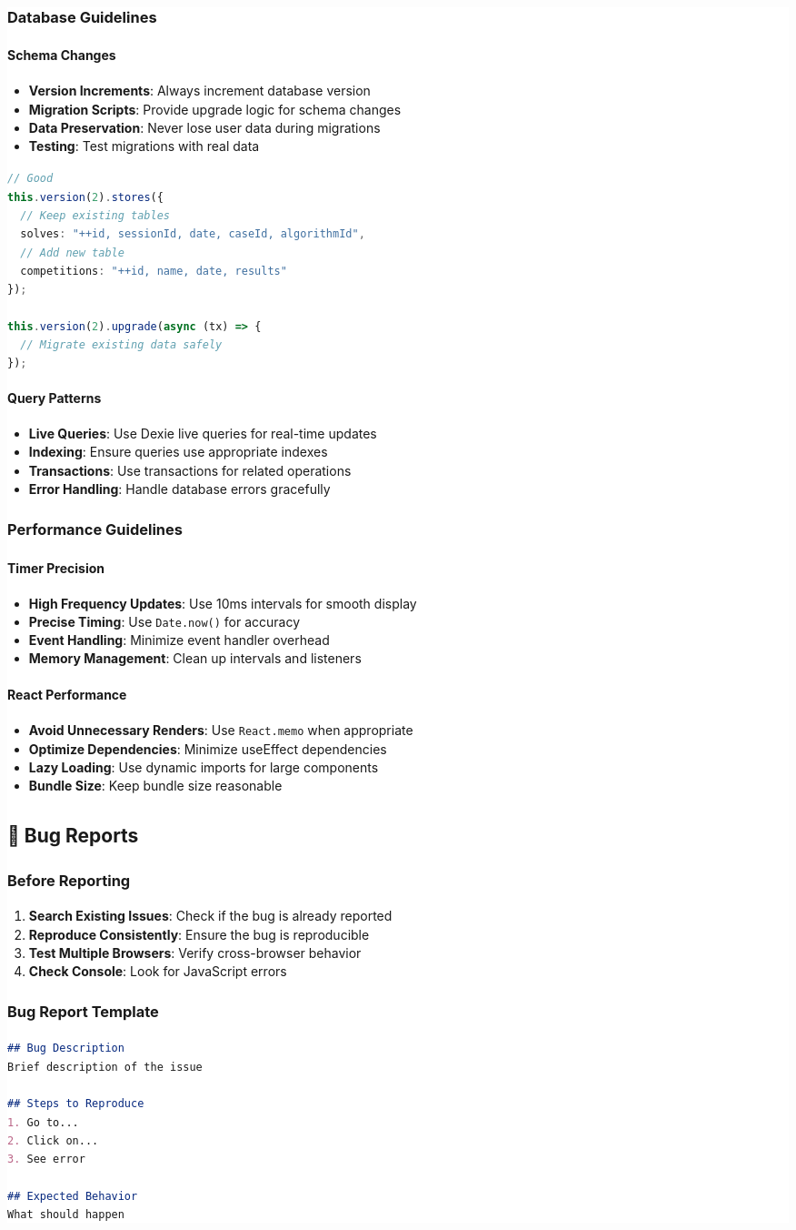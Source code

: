 ### Database Guidelines

#### Schema Changes
- **Version Increments**: Always increment database version
- **Migration Scripts**: Provide upgrade logic for schema changes
- **Data Preservation**: Never lose user data during migrations
- **Testing**: Test migrations with real data

```typescript
// Good
this.version(2).stores({
  // Keep existing tables
  solves: "++id, sessionId, date, caseId, algorithmId",
  // Add new table
  competitions: "++id, name, date, results"
});

this.version(2).upgrade(async (tx) => {
  // Migrate existing data safely
});
```

#### Query Patterns
- **Live Queries**: Use Dexie live queries for real-time updates
- **Indexing**: Ensure queries use appropriate indexes
- **Transactions**: Use transactions for related operations
- **Error Handling**: Handle database errors gracefully

### Performance Guidelines

#### Timer Precision
- **High Frequency Updates**: Use 10ms intervals for smooth display
- **Precise Timing**: Use `Date.now()` for accuracy
- **Event Handling**: Minimize event handler overhead
- **Memory Management**: Clean up intervals and listeners

#### React Performance
- **Avoid Unnecessary Renders**: Use `React.memo` when appropriate
- **Optimize Dependencies**: Minimize useEffect dependencies
- **Lazy Loading**: Use dynamic imports for large components
- **Bundle Size**: Keep bundle size reasonable

## 🐛 Bug Reports

### Before Reporting
1. **Search Existing Issues**: Check if the bug is already reported
2. **Reproduce Consistently**: Ensure the bug is reproducible
3. **Test Multiple Browsers**: Verify cross-browser behavior
4. **Check Console**: Look for JavaScript errors

### Bug Report Template
```markdown
## Bug Description
Brief description of the issue

## Steps to Reproduce
1. Go to...
2. Click on...
3. See error

## Expected Behavior
What should happen

```